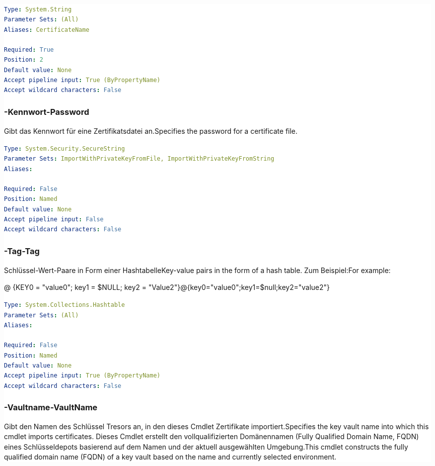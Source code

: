 ```yaml
Type: System.String
Parameter Sets: (All)
Aliases: CertificateName

Required: True
Position: 2
Default value: None
Accept pipeline input: True (ByPropertyName)
Accept wildcard characters: False
```

### <span data-ttu-id="7bdf5-130">-Kennwort</span><span class="sxs-lookup"><span data-stu-id="7bdf5-130">-Password</span></span>
<span data-ttu-id="7bdf5-131">Gibt das Kennwort für eine Zertifikatsdatei an.</span><span class="sxs-lookup"><span data-stu-id="7bdf5-131">Specifies the password for a certificate file.</span></span>

```yaml
Type: System.Security.SecureString
Parameter Sets: ImportWithPrivateKeyFromFile, ImportWithPrivateKeyFromString
Aliases: 

Required: False
Position: Named
Default value: None
Accept pipeline input: False
Accept wildcard characters: False
```

### <span data-ttu-id="7bdf5-132">-Tag</span><span class="sxs-lookup"><span data-stu-id="7bdf5-132">-Tag</span></span>
<span data-ttu-id="7bdf5-133">Schlüssel-Wert-Paare in Form einer Hashtabelle</span><span class="sxs-lookup"><span data-stu-id="7bdf5-133">Key-value pairs in the form of a hash table.</span></span> <span data-ttu-id="7bdf5-134">Zum Beispiel:</span><span class="sxs-lookup"><span data-stu-id="7bdf5-134">For example:</span></span>

<span data-ttu-id="7bdf5-135">@ {KEY0 = "value0"; key1 = $NULL; key2 = "Value2"}</span><span class="sxs-lookup"><span data-stu-id="7bdf5-135">@{key0="value0";key1=$null;key2="value2"}</span></span>

```yaml
Type: System.Collections.Hashtable
Parameter Sets: (All)
Aliases: 

Required: False
Position: Named
Default value: None
Accept pipeline input: True (ByPropertyName)
Accept wildcard characters: False
```

### <span data-ttu-id="7bdf5-136">-Vaultname</span><span class="sxs-lookup"><span data-stu-id="7bdf5-136">-VaultName</span></span>
<span data-ttu-id="7bdf5-137">Gibt den Namen des Schlüssel Tresors an, in den dieses Cmdlet Zertifikate importiert.</span><span class="sxs-lookup"><span data-stu-id="7bdf5-137">Specifies the key vault name into which this cmdlet imports certificates.</span></span>
<span data-ttu-id="7bdf5-138">Dieses Cmdlet erstellt den vollqualifizierten Domänennamen (Fully Qualified Domain Name, FQDN) eines Schlüsseldepots basierend auf dem Namen und der aktuell ausgewählten Umgebung.</span><span class="sxs-lookup"><span data-stu-id="7bdf5-138">This cmdlet constructs the fully qualified domain name (FQDN) of a key vault based on the name and currently selected environment.</span></span>
